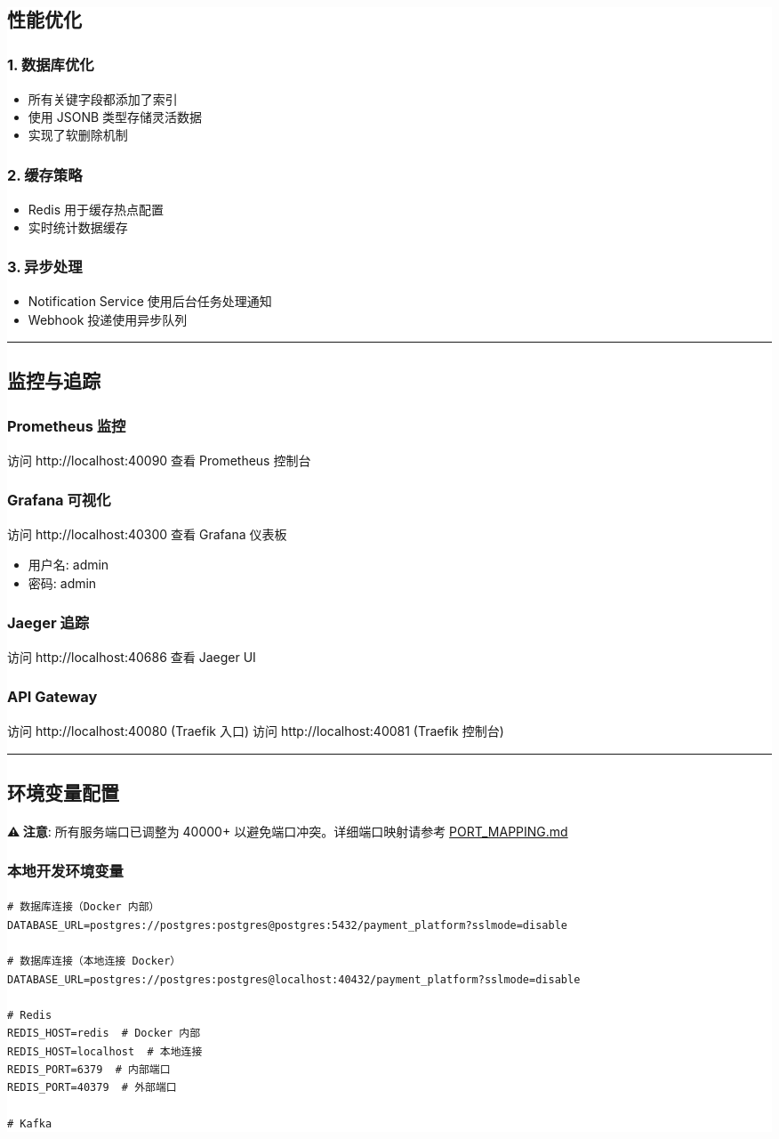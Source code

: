 
## 性能优化

### 1. 数据库优化

- 所有关键字段都添加了索引
- 使用 JSONB 类型存储灵活数据
- 实现了软删除机制

### 2. 缓存策略

- Redis 用于缓存热点配置
- 实时统计数据缓存

### 3. 异步处理

- Notification Service 使用后台任务处理通知
- Webhook 投递使用异步队列

---

## 监控与追踪

### Prometheus 监控

访问 http://localhost:40090 查看 Prometheus 控制台

### Grafana 可视化

访问 http://localhost:40300 查看 Grafana 仪表板
- 用户名: admin
- 密码: admin

### Jaeger 追踪

访问 http://localhost:40686 查看 Jaeger UI

### API Gateway

访问 http://localhost:40080 (Traefik 入口)
访问 http://localhost:40081 (Traefik 控制台)

---

## 环境变量配置

**⚠️ 注意**: 所有服务端口已调整为 40000+ 以避免端口冲突。详细端口映射请参考 [PORT_MAPPING.md](PORT_MAPPING.md)

### 本地开发环境变量

```env
# 数据库连接（Docker 内部）
DATABASE_URL=postgres://postgres:postgres@postgres:5432/payment_platform?sslmode=disable

# 数据库连接（本地连接 Docker）
DATABASE_URL=postgres://postgres:postgres@localhost:40432/payment_platform?sslmode=disable

# Redis
REDIS_HOST=redis  # Docker 内部
REDIS_HOST=localhost  # 本地连接
REDIS_PORT=6379  # 内部端口
REDIS_PORT=40379  # 外部端口

# Kafka
```